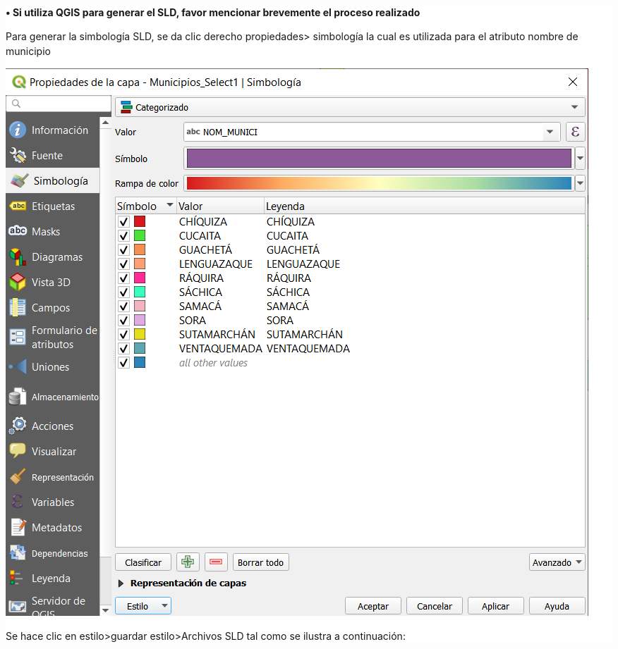 **• Si utiliza QGIS para generar el SLD, favor mencionar brevemente el proceso realizado**

Para generar la simbología SLD, se da clic derecho propiedades> simbología la cual es utilizada para el atributo nombre de municipio 

![Qgis]( pantallazo18.png "conexion base de datos")

Se hace clic en estilo>guardar estilo>Archivos SLD tal como se ilustra a continuación: 
